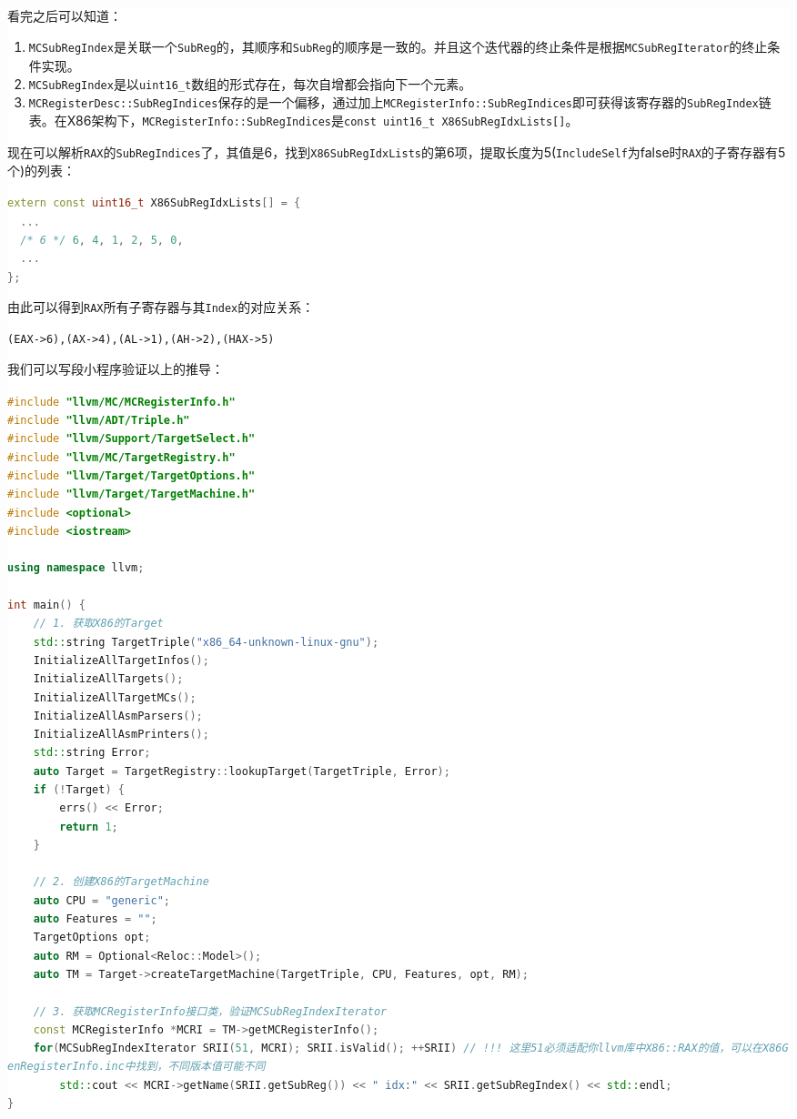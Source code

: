   看完之后可以知道：

  1. `MCSubRegIndex`是关联一个`SubReg`的，其顺序和`SubReg`的顺序是一致的。并且这个迭代器的终止条件是根据`MCSubRegIterator`的终止条件实现。
  2. `MCSubRegIndex`是以`uint16_t`数组的形式存在，每次自增都会指向下一个元素。
  3. `MCRegisterDesc::SubRegIndices`保存的是一个偏移，通过加上`MCRegisterInfo::SubRegIndices`即可获得该寄存器的`SubRegIndex`链表。在X86架构下，`MCRegisterInfo::SubRegIndices`是`const uint16_t X86SubRegIdxLists[]`。

  现在可以解析`RAX`的`SubRegIndices`了，其值是6，找到`X86SubRegIdxLists`的第6项，提取长度为5(`IncludeSelf`为false时`RAX`的子寄存器有5个)的列表：

  ```cpp
  extern const uint16_t X86SubRegIdxLists[] = {
    ...
    /* 6 */ 6, 4, 1, 2, 5, 0,
    ...
  };
  ```
  
  由此可以得到`RAX`所有子寄存器与其`Index`的对应关系：
  
  ```
  (EAX->6),(AX->4),(AL->1),(AH->2),(HAX->5)
  ```

  我们可以写段小程序验证以上的推导：
  
  ```cpp
  #include "llvm/MC/MCRegisterInfo.h"
  #include "llvm/ADT/Triple.h"
  #include "llvm/Support/TargetSelect.h"
  #include "llvm/MC/TargetRegistry.h"
  #include "llvm/Target/TargetOptions.h"
  #include "llvm/Target/TargetMachine.h"
  #include <optional>
  #include <iostream>
  
  using namespace llvm;
  
  int main() {
      // 1. 获取X86的Target
      std::string TargetTriple("x86_64-unknown-linux-gnu");
      InitializeAllTargetInfos();
      InitializeAllTargets();
      InitializeAllTargetMCs();
      InitializeAllAsmParsers();
      InitializeAllAsmPrinters();
      std::string Error;
      auto Target = TargetRegistry::lookupTarget(TargetTriple, Error);
      if (!Target) {
          errs() << Error;
          return 1;
      }
  
      // 2. 创建X86的TargetMachine
      auto CPU = "generic";
      auto Features = "";
      TargetOptions opt;
      auto RM = Optional<Reloc::Model>();
      auto TM = Target->createTargetMachine(TargetTriple, CPU, Features, opt, RM);
  
      // 3. 获取MCRegisterInfo接口类，验证MCSubRegIndexIterator
      const MCRegisterInfo *MCRI = TM->getMCRegisterInfo();
      for(MCSubRegIndexIterator SRII(51, MCRI); SRII.isValid(); ++SRII) // !!! 这里51必须适配你llvm库中X86::RAX的值，可以在X86GenRegisterInfo.inc中找到，不同版本值可能不同
          std::cout << MCRI->getName(SRII.getSubReg()) << " idx:" << SRII.getSubRegIndex() << std::endl;
  }
  ```